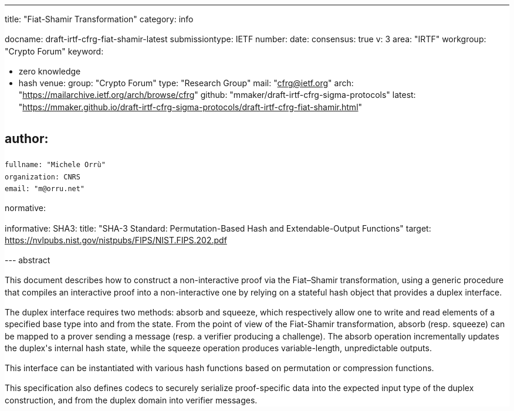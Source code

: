 ---
title: "Fiat-Shamir Transformation"
category: info

docname: draft-irtf-cfrg-fiat-shamir-latest
submissiontype: IETF
number:
date:
consensus: true
v: 3
area: "IRTF"
workgroup: "Crypto Forum"
keyword:
 - zero knowledge
 - hash
venue:
  group: "Crypto Forum"
  type: "Research Group"
  mail: "cfrg@ietf.org"
  arch: "https://mailarchive.ietf.org/arch/browse/cfrg"
  github: "mmaker/draft-irtf-cfrg-sigma-protocols"
  latest: "https://mmaker.github.io/draft-irtf-cfrg-sigma-protocols/draft-irtf-cfrg-fiat-shamir.html"

author:
-
    fullname: "Michele Orrù"
    organization: CNRS
    email: "m@orru.net"

normative:

informative:
  SHA3:
    title: "SHA-3 Standard: Permutation-Based Hash and Extendable-Output Functions"
    target: https://nvlpubs.nist.gov/nistpubs/FIPS/NIST.FIPS.202.pdf

--- abstract

This document describes how to construct a non-interactive proof via the Fiat–Shamir transformation, using a generic procedure that compiles an interactive proof into a non-interactive one by relying on a stateful hash object that provides a duplex interface.

The duplex interface requires two methods: absorb and squeeze, which respectively allow one to write and read elements of a specified base type into and from the state. 
From the point of view of the Fiat-Shamir transformation, absorb (resp. squeeze) can be mapped to a prover sending a message (resp. a verifier producing a challenge).
The absorb operation incrementally updates the duplex's internal hash state, while the squeeze operation produces variable-length, unpredictable outputs. 

This interface can be instantiated with various hash functions based on permutation or compression functions.

This specification also defines codecs to securely serialize proof-specific data into the expected input type of the duplex construction, and from the duplex domain into verifier messages.
